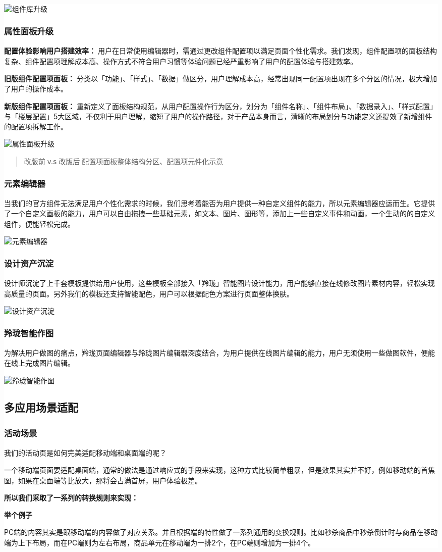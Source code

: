 ![组件库升级](https://img30.360buyimg.com/ling/s750x1000_jfs/t1/158787/20/813/555262/5fec7809Ee62a191a/643072dfed37656c.png)


### 属性面板升级

**配置体验影响用户搭建效率：** 用户在日常使用编辑器时，需通过更改组件配置项以满足页面个性化需求。我们发现，组件配置项的面板结构复杂、组件配置项理解成本高、操作方式不符合用户习惯等体验问题已经严重影响了用户的配置体验与搭建效率。

**旧版组件配置项面板：** 分类以「功能」、「样式」、「数据」做区分，用户理解成本高，经常出现同一配置项出现在多个分区的情况，极大增加了用户的操作成本。

**新版组件配置项面板：** 重新定义了面板结构规范，从用户配置操作行为区分，划分为「组件名称」、「组件布局」、「数据录入」、「样式配置」与「楼层配置」5大区域，不仅利于用户理解，缩短了用户的操作路径，对于产品本身而言，清晰的布局划分与功能定义还提效了新增组件的配置项拆解工作。

![属性面板升级](https://img10.360buyimg.com/ling/s750x1000_jfs/t1/166568/29/89/1458453/5fec7827E71adc2b2/90a37d8d32816fe4.png)


> 改版前 v.s 改版后 配置项面板整体结构分区、配置项元件化示意





### 元素编辑器

当我们的官方组件无法满足用户个性化需求的时候，我们思考着能否为用户提供一种自定义组件的能力，所以元素编辑器应运而生。它提供了一个自定义画板的能力，用户可以自由拖拽一些基础元素，如文本、图片、图形等，添加上一些自定义事件和动画，一个生动的的自定义组件，便能轻松完成。

![元素编辑器](https://img10.360buyimg.com/ling/s750x1000_jfs/t1/165613/1/82/2179662/5fec783aE63fe722a/5e4b18a57c74b1d1.png)


### 设计资产沉淀

设计师沉淀了上千套模板提供给用户使用，这些模板全部接入「羚珑」智能图片设计能力，用户能够直接在线修改图片素材内容，轻松实现高质量的页面。另外我们的模板还支持智能配色，用户可以根据配色方案进行页面整体换肤。

![设计资产沉淀](https://img10.360buyimg.com/ling/s750x1000_jfs/t1/163613/28/95/1761265/5fec782eE03d7122b/0e10b41ef35eb47e.png)


### 羚珑智能作图

为解决用户做图的痛点，羚珑页面编辑器与羚珑图片编辑器深度结合，为用户提供在线图片编辑的能力，用户无须使用一些做图软件，便能在线上完成图片编辑。

![羚珑智能作图](https://img20.360buyimg.com/ling/s750x1000_jfs/t1/169492/31/65/2387056/5fec783fE8894d823/532f9966c841dc4f.png)

## 多应用场景适配

### 活动场景

我们的活动页是如何完美适配移动端和桌面端的呢？

一个移动端页面要适配桌面端，通常的做法是通过响应式的手段来实现，这种方式比较简单粗暴，但是效果其实并不好，例如移动端的首焦图，如果在桌面端等比放大，那将会占满首屏，用户体验极差。

**所以我们采取了一系列的转换规则来实现：**

**举个例子**

PC端的内容其实是跟移动端的内容做了对应关系。并且根据端的特性做了一系列通用的变换规则。比如秒杀商品中秒杀倒计时与商品在移动端为上下布局，而在PC端则为左右布局，商品单元在移动端为一排2个，在PC端则增加为一排4个。
